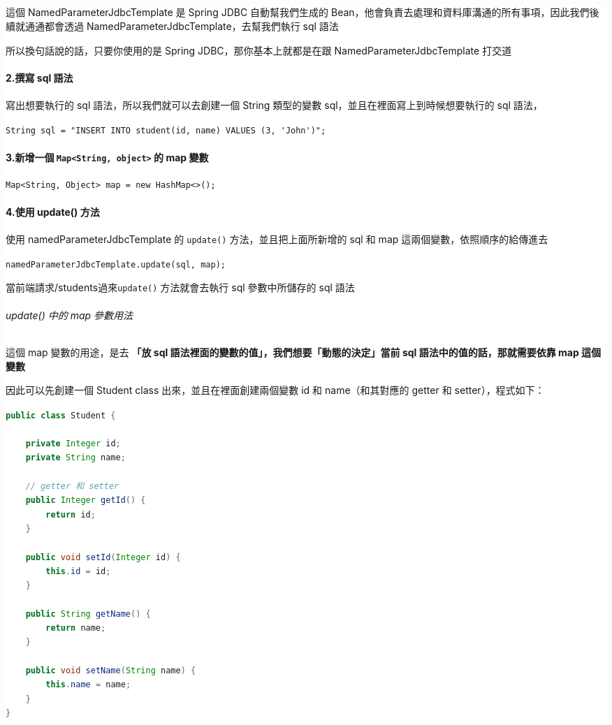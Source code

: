 這個 NamedParameterJdbcTemplate 是 Spring JDBC 自動幫我們生成的 Bean，他會負責去處理和資料庫溝通的所有事項，因此我們後續就通通都會透過 NamedParameterJdbcTemplate，去幫我們執行 sql 語法

所以換句話說的話，只要你使用的是 Spring JDBC，那你基本上就都是在跟 NamedParameterJdbcTemplate 打交道

#### 2.撰寫 sql 語法

寫出想要執行的 sql 語法，所以我們就可以去創建一個 String 類型的變數 sql，並且在裡面寫上到時候想要執行的 sql 語法，

```
String sql = "INSERT INTO student(id, name) VALUES (3, 'John')";
```

#### 3.新增一個 `Map<String, object>` 的 map 變數

```
Map<String, Object> map = new HashMap<>();
```

#### 4.使用 update() 方法

使用 namedParameterJdbcTemplate 的 `update()` 方法，並且把上面所新增的 sql 和 map 這兩個變數，依照順序的給傳進去

```
namedParameterJdbcTemplate.update(sql, map);
```

當前端請求/students過來`update()` 方法就會去執行 sql 參數中所儲存的 sql 語法

###### update() 中的 map 參數用法

這個 map 變數的用途，是去 **「放 sql 語法裡面的變數的值」，我們想要「動態的決定」當前 sql 語法中的值的話，那就需要依靠 map 這個變數**

因此可以先創建一個 Student class 出來，並且在裡面創建兩個變數 id 和 name（和其對應的 getter 和 setter），程式如下：

```java
public class Student {

    private Integer id;
    private String name;

    // getter 和 setter
    public Integer getId() {
        return id;
    }

    public void setId(Integer id) {
        this.id = id;
    }

    public String getName() {
        return name;
    }

    public void setName(String name) {
        this.name = name;
    }
}
```
